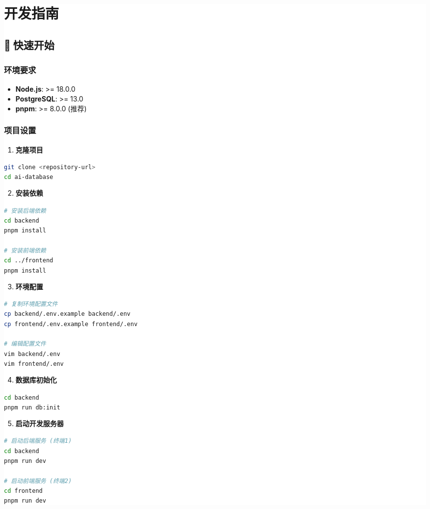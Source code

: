 # 开发指南

## 🚀 快速开始

### 环境要求

- **Node.js**: >= 18.0.0
- **PostgreSQL**: >= 13.0
- **pnpm**: >= 8.0.0 (推荐)

### 项目设置

1. **克隆项目**
```bash
git clone <repository-url>
cd ai-database
```

2. **安装依赖**
```bash
# 安装后端依赖
cd backend
pnpm install

# 安装前端依赖
cd ../frontend
pnpm install
```

3. **环境配置**
```bash
# 复制环境配置文件
cp backend/.env.example backend/.env
cp frontend/.env.example frontend/.env

# 编辑配置文件
vim backend/.env
vim frontend/.env
```

4. **数据库初始化**
```bash
cd backend
pnpm run db:init
```

5. **启动开发服务器**
```bash
# 启动后端服务 (终端1)
cd backend
pnpm run dev

# 启动前端服务 (终端2)
cd frontend
pnpm run dev
```
